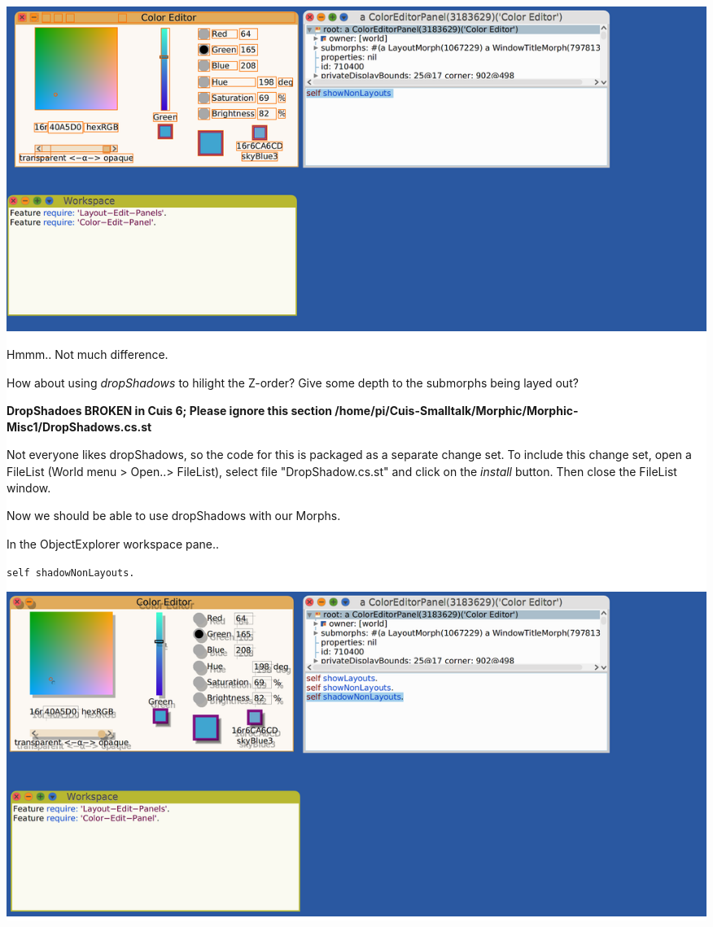 ![Cuis Window](LayoutTour/Cuis-6/Part-2/LayoutTour2_22.png)

Hmmm..  Not much difference.

How about using _dropShadows_ to hilight the Z-order?  Give some depth to the submorphs being layed out?

**DropShadoes BROKEN in Cuis 6; Please ignore this section
  /home/pi/Cuis-Smalltalk/Morphic/Morphic-Misc1/DropShadows.cs.st**

Not everyone likes dropShadows, so the code for this is packaged as a separate change set.  To include this change set, open a FileList (World menu > Open..> FileList), select file "DropShadow.cs.st" and click on the _install_ button.  Then close the FileList window. 

Now we should be able to use dropShadows with our Morphs.

In the ObjectExplorer workspace pane..

````Smalltalk
self shadowNonLayouts.
````
![Cuis Window](LayoutTour/Cuis-6/Part-2/LayoutTour2_25.png)
